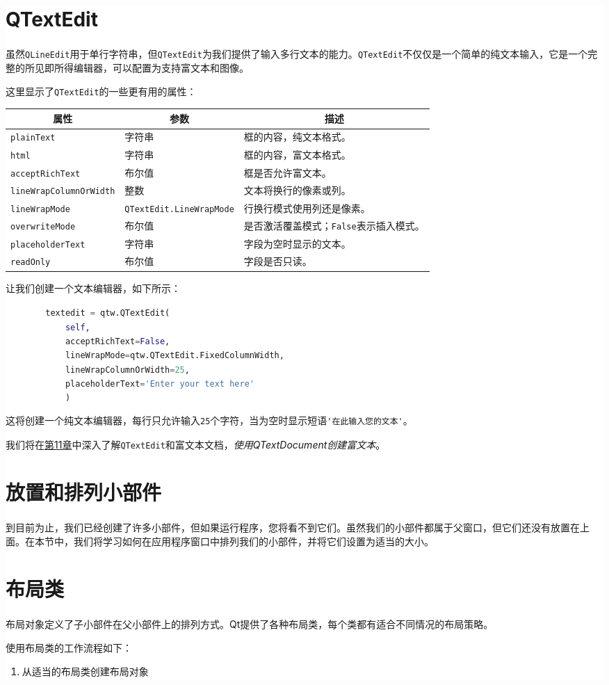 # QTextEdit

虽然`QLineEdit`用于单行字符串，但`QTextEdit`为我们提供了输入多行文本的能力。`QTextEdit`不仅仅是一个简单的纯文本输入，它是一个完整的所见即所得编辑器，可以配置为支持富文本和图像。

这里显示了`QTextEdit`的一些更有用的属性：

| 属性 | 参数 | 描述 |
| --- | --- | --- |
| `plainText` | 字符串 | 框的内容，纯文本格式。 |
| `html` | 字符串 | 框的内容，富文本格式。 |
| `acceptRichText` | 布尔值 | 框是否允许富文本。 |
| `lineWrapColumnOrWidth` | 整数 | 文本将换行的像素或列。 |
| `lineWrapMode` | `QTextEdit.LineWrapMode` | 行换行模式使用列还是像素。 |
| `overwriteMode` | 布尔值 | 是否激活覆盖模式；`False`表示插入模式。 |
| `placeholderText` | 字符串 | 字段为空时显示的文本。 |
| `readOnly` | 布尔值 | 字段是否只读。 |

让我们创建一个文本编辑器，如下所示：

```py
        textedit = qtw.QTextEdit(
            self,
            acceptRichText=False,
            lineWrapMode=qtw.QTextEdit.FixedColumnWidth,
            lineWrapColumnOrWidth=25,
            placeholderText='Enter your text here'
            )
```

这将创建一个纯文本编辑器，每行只允许输入`25`个字符，当为空时显示短语`'在此输入您的文本'`。

我们将在[第11章](a9b58d41-a0ec-41f8-8f59-39ae2bc921ee.xhtml)中深入了解`QTextEdit`和富文本文档，*使用QTextDocument创建富文本*。

# 放置和排列小部件

到目前为止，我们已经创建了许多小部件，但如果运行程序，您将看不到它们。虽然我们的小部件都属于父窗口，但它们还没有放置在上面。在本节中，我们将学习如何在应用程序窗口中排列我们的小部件，并将它们设置为适当的大小。

# 布局类

布局对象定义了子小部件在父小部件上的排列方式。Qt提供了各种布局类，每个类都有适合不同情况的布局策略。

使用布局类的工作流程如下：

1.  从适当的布局类创建布局对象
